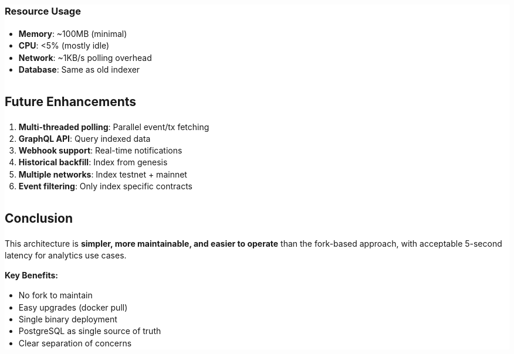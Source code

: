 ### Resource Usage

- **Memory**: ~100MB (minimal)
- **CPU**: <5% (mostly idle)
- **Network**: ~1KB/s polling overhead
- **Database**: Same as old indexer

## Future Enhancements

1. **Multi-threaded polling**: Parallel event/tx fetching
2. **GraphQL API**: Query indexed data
3. **Webhook support**: Real-time notifications
4. **Historical backfill**: Index from genesis
5. **Multiple networks**: Index testnet + mainnet
6. **Event filtering**: Only index specific contracts

## Conclusion

This architecture is **simpler, more maintainable, and easier to operate** than the fork-based approach, with acceptable 5-second latency for analytics use cases.

**Key Benefits:**
- No fork to maintain
- Easy upgrades (docker pull)
- Single binary deployment
- PostgreSQL as single source of truth
- Clear separation of concerns
